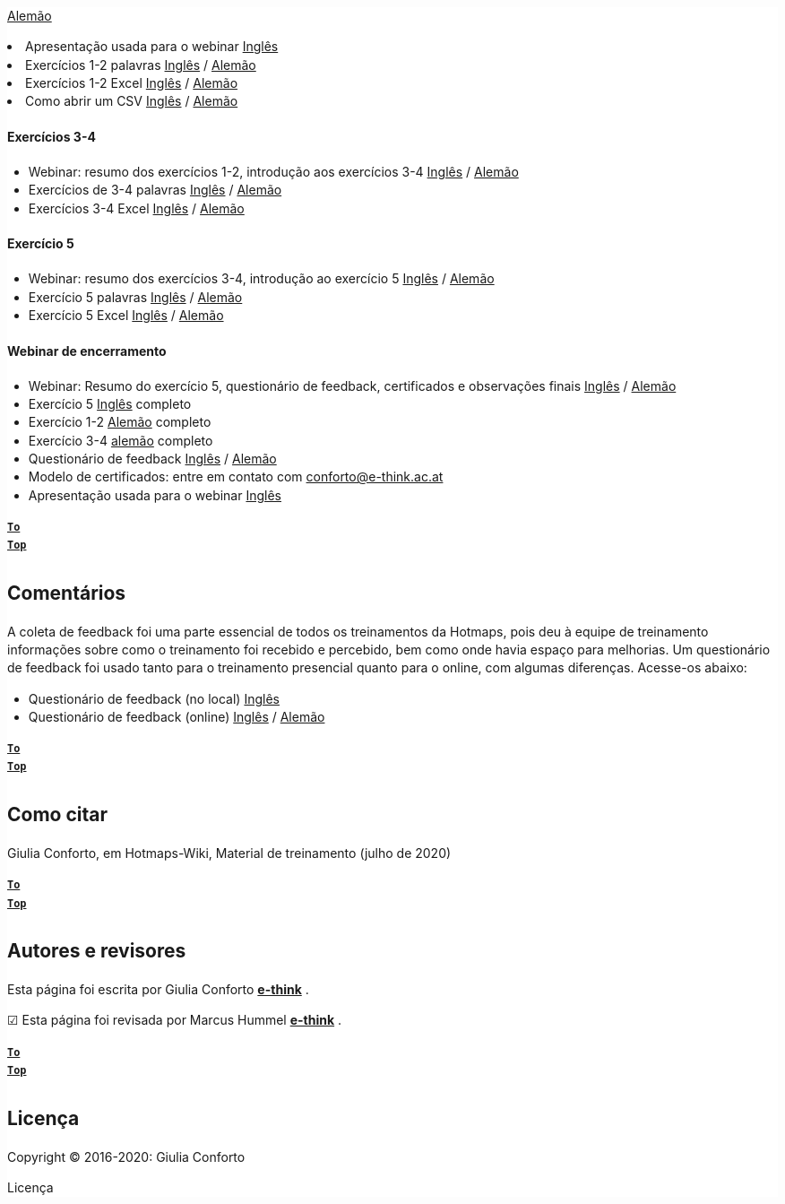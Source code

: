 <a href="https://www.youtube.com/watch?v=qvgpgkp7WEE">Alemão</a></li><li> Apresentação usada para o webinar <a href="https://github.com/HotMaps/training_materials/raw/master/data/03_Hotmaps%20Webinar_Exrcise-1-and-2.pdf">Inglês</a></li><li> Exercícios 1-2 palavras <a href="https://github.com/HotMaps/training_materials/raw/master/data/04_Exercises-1-and-2.docx">Inglês</a> / <a href="https://github.com/HotMaps/training_materials/raw/master/data/05_Uebungen-1-und-2.docx">Alemão</a></li><li> Exercícios 1-2 Excel <a href="https://github.com/HotMaps/training_materials/raw/master/data/06_Exercises-1-and-2.xlsx">Inglês</a> / <a href="https://github.com/HotMaps/training_materials/raw/master/data/07_Uebungen-1-und-2.xlsx">Alemão</a></li><li> Como abrir um CSV <a href="https://github.com/HotMaps/training_materials/raw/master/data/08_open_csv_easy.pdf">Inglês</a> / <a href="https://github.com/HotMaps/training_materials/raw/master/data/09_importieren_csv_einfach.pptx">Alemão</a></li></ul><h4><a class="anchor" id="exercises-3-4" href="#exercises-3-4"><i class="fa fa-link"></i></a> Exercícios 3-4</h4><ul><li> Webinar: resumo dos exercícios 1-2, introdução aos exercícios 3-4 <a href="https://www.youtube.com/watch?v=YbfLLoREo6w">Inglês</a> / <a href="https://www.youtube.com/watch?v=8U_9bT3TZgg">Alemão</a></li><li> Exercícios de 3-4 palavras <a href="https://github.com/HotMaps/training_materials/raw/master/data/10_Exercises-3-and-4.docx">Inglês</a> / <a href="https://github.com/HotMaps/training_materials/raw/master/data/11_%C3%9Cbungen-3-und-4.docx">Alemão</a></li><li> Exercícios 3-4 Excel <a href="https://github.com/HotMaps/training_materials/raw/master/data/12_Exercises-3-and-4_DEV.xlsx">Inglês</a> / <a href="https://github.com/HotMaps/training_materials/raw/master/data/13_Uebungen-3-und-4.xlsx">Alemão</a></li></ul><h4><a class="anchor" id="exercise-5" href="#exercise-5"><i class="fa fa-link"></i></a> Exercício 5</h4><ul><li> Webinar: resumo dos exercícios 3-4, introdução ao exercício 5 <a href="https://www.youtube.com/watch?v=NAcdCrsQZuI">Inglês</a> / <a href="https://www.youtube.com/watch?v=lnTw9aCR6Fw">Alemão</a></li><li> Exercício 5 palavras <a href="https://github.com/HotMaps/training_materials/raw/master/data/14_Exercise-5.docx">Inglês</a> / <a href="https://github.com/HotMaps/training_materials/raw/master/data/15_Uebung-5.docx">Alemão</a></li><li> Exercício 5 Excel <a href="https://github.com/HotMaps/training_materials/raw/master/data/16_Exercise-5_DEV.xlsx">Inglês</a> / <a href="https://github.com/HotMaps/training_materials/raw/master/data/17_Uebung-5.xlsx">Alemão</a></li></ul><h4><a class="anchor" id="closing-webinar" href="#closing-webinar"><i class="fa fa-link"></i></a> Webinar de encerramento</h4><ul><li> Webinar: Resumo do exercício 5, questionário de feedback, certificados e observações finais <a href="https://www.youtube.com/watch?v=NAcdCrsQZuI">Inglês</a> / <a href="https://www.youtube.com/watch?v=CPCDR-iBTZA">Alemão</a></li><li> Exercício 5 <a href="https://github.com/HotMaps/training_materials/raw/master/data/18_Exercise-5_DEV_filled.xlsx">Inglês</a> completo</li><li> Exercício 1-2 <a href="https://github.com/HotMaps/training_materials/raw/master/data/19_Uebungen-1-und-2_ausgefuellt.xlsx">Alemão</a> completo</li><li> Exercício 3-4 <a href="https://github.com/HotMaps/training_materials/raw/master/data/20_Uebungen-3-und-4_ausgefuellt.xlsx">alemão</a> completo</li><li> Questionário de feedback <a href="https://docs.google.com/forms/d/e/1FAIpQLScZ-ZWohPtDjVUtfrVKRWDaLmzH0LWiL2m2RLpXKKn_8l0ddw/viewform?authuser=1">Inglês</a> / <a href="https://docs.google.com/forms/d/e/1FAIpQLSdoYCGCWnkPkFawSBLCokFaBIikdvisyAhngdt7NJ3_60F5uw/viewform?authuser=1">Alemão</a></li><li> Modelo de certificados: entre em contato com conforto@e-think.ac.at</li><li> Apresentação usada para o webinar <a href="https://github.com/HotMaps/training_materials/raw/master/data/21_Final-Webinar_Exercise-5.pptx">Inglês</a></li></ul><p> <a href="#table-of-contents"><strong><code>To Top</code></strong></a></p><h2><a class="anchor" id="feedback" href="#feedback"><i class="fa fa-link"></i></a> Comentários</h2><p> A coleta de feedback foi uma parte essencial de todos os treinamentos da Hotmaps, pois deu à equipe de treinamento informações sobre como o treinamento foi recebido e percebido, bem como onde havia espaço para melhorias. Um questionário de feedback foi usado tanto para o treinamento presencial quanto para o online, com algumas diferenças. Acesse-os abaixo:</p><ul><li> Questionário de feedback (no local) <a href="https://github.com/HotMaps/training_materials/raw/master/data/25_E1_Hotmaps_Trial_Error_Feedback.docx">Inglês</a></li><li> Questionário de feedback (online) <a href="https://docs.google.com/forms/d/e/1FAIpQLScZ-ZWohPtDjVUtfrVKRWDaLmzH0LWiL2m2RLpXKKn_8l0ddw/viewform?authuser=1">Inglês</a> / <a href="https://docs.google.com/forms/d/e/1FAIpQLSdoYCGCWnkPkFawSBLCokFaBIikdvisyAhngdt7NJ3_60F5uw/viewform?authuser=1">Alemão</a></li></ul><p> <a href="#table-of-contents"><strong><code>To Top</code></strong></a></p><h2><a class="anchor" id="how-to-cite" href="#how-to-cite"><i class="fa fa-link"></i></a> Como citar</h2><p> Giulia Conforto, em Hotmaps-Wiki, Material de treinamento (julho de 2020)</p><p> <a href="#table-of-contents"><strong><code>To Top</code></strong></a></p><h2><a class="anchor" id="authors-and-reviewers" href="#authors-and-reviewers"><i class="fa fa-link"></i></a> Autores e revisores</h2><p> Esta página foi escrita por Giulia Conforto <strong><a href="https://e-think.ac.at">e-think</a></strong> .</p><p> ☑ Esta página foi revisada por Marcus Hummel <strong><a href="https://e-think.ac.at">e-think</a></strong> .</p><p> <a href="#table-of-contents"><strong><code>To Top</code></strong></a></p><h2><a class="anchor" id="license" href="#license"><i class="fa fa-link"></i></a> Licença</h2><p> Copyright © 2016-2020: Giulia Conforto</p><p> Licença